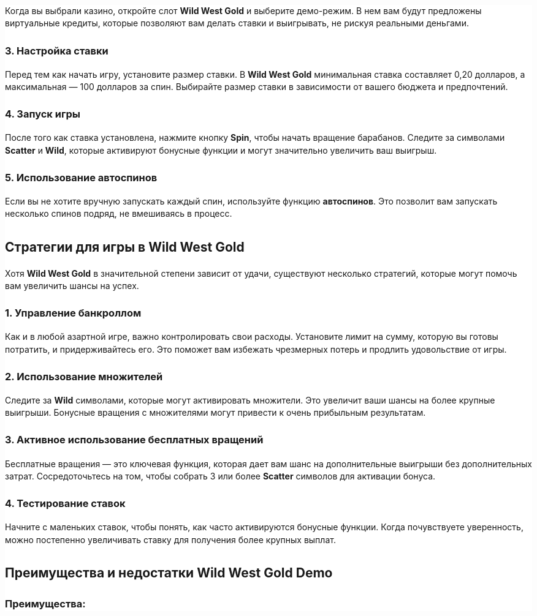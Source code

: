 Когда вы выбрали казино, откройте слот **Wild West Gold** и выберите демо-режим. В нем вам будут предложены виртуальные кредиты, которые позволяют вам делать ставки и выигрывать, не рискуя реальными деньгами.

### 3. **Настройка ставки**

Перед тем как начать игру, установите размер ставки. В **Wild West Gold** минимальная ставка составляет 0,20 долларов, а максимальная — 100 долларов за спин. Выбирайте размер ставки в зависимости от вашего бюджета и предпочтений.

### 4. **Запуск игры**

После того как ставка установлена, нажмите кнопку **Spin**, чтобы начать вращение барабанов. Следите за символами **Scatter** и **Wild**, которые активируют бонусные функции и могут значительно увеличить ваш выигрыш.

### 5. **Использование автоспинов**

Если вы не хотите вручную запускать каждый спин, используйте функцию **автоспинов**. Это позволит вам запускать несколько спинов подряд, не вмешиваясь в процесс.

## Стратегии для игры в Wild West Gold

Хотя **Wild West Gold** в значительной степени зависит от удачи, существуют несколько стратегий, которые могут помочь вам увеличить шансы на успех.

### 1. **Управление банкроллом**

Как и в любой азартной игре, важно контролировать свои расходы. Установите лимит на сумму, которую вы готовы потратить, и придерживайтесь его. Это поможет вам избежать чрезмерных потерь и продлить удовольствие от игры.

### 2. **Использование множителей**

Следите за **Wild** символами, которые могут активировать множители. Это увеличит ваши шансы на более крупные выигрыши. Бонусные вращения с множителями могут привести к очень прибыльным результатам.

### 3. **Активное использование бесплатных вращений**

Бесплатные вращения — это ключевая функция, которая дает вам шанс на дополнительные выигрыши без дополнительных затрат. Сосредоточьтесь на том, чтобы собрать 3 или более **Scatter** символов для активации бонуса.

### 4. **Тестирование ставок**

Начните с маленьких ставок, чтобы понять, как часто активируются бонусные функции. Когда почувствуете уверенность, можно постепенно увеличивать ставку для получения более крупных выплат.

## Преимущества и недостатки Wild West Gold Demo

### Преимущества:
